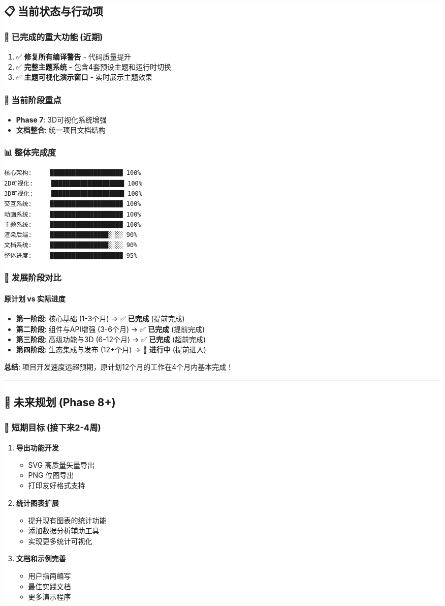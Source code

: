 ## 📋 当前状态与行动项

### 🎯 已完成的重大功能 (近期)
1. ✅ **修复所有编译警告** - 代码质量提升
2. ✅ **完整主题系统** - 包含4套预设主题和运行时切换
3. ✅ **主题可视化演示窗口** - 实时展示主题效果

### 🔄 当前阶段重点
- **Phase 7**: 3D可视化系统增强
- **文档整合**: 统一项目文档结构

### 📊 整体完成度
```
核心架构:     ████████████████████ 100%
2D可视化:     ████████████████████ 100%
3D可视化:     ████████████████████ 100%
交互系统:     ████████████████████ 100%
动画系统:     ████████████████████ 100%
主题系统:     ████████████████████ 100%
渲染后端:     ████████████████░░░░ 90%
文档系统:     ████████████████░░░░ 90%
整体进度:     ████████████████████ 95%
```

### 🎯 发展阶段对比

#### 原计划 vs 实际进度
- **第一阶段**: 核心基础 (1-3个月) → ✅ **已完成** (提前完成)
- **第二阶段**: 组件与API增强 (3-6个月) → ✅ **已完成** (提前完成)
- **第三阶段**: 高级功能与3D (6-12个月) → ✅ **已完成** (超前完成)
- **第四阶段**: 生态集成与发布 (12+个月) → 🚧 **进行中** (提前进入)

**总结**: 项目开发速度远超预期，原计划12个月的工作在4个月内基本完成！

---

## 🔮 未来规划 (Phase 8+)

### 🎯 短期目标 (接下来2-4周)
1. **导出功能开发**
   - SVG 高质量矢量导出
   - PNG 位图导出
   - 打印友好格式支持

2. **统计图表扩展**
   - 提升现有图表的统计功能
   - 添加数据分析辅助工具
   - 实现更多统计可视化

3. **文档和示例完善**
   - 用户指南编写
   - 最佳实践文档
   - 更多演示程序
